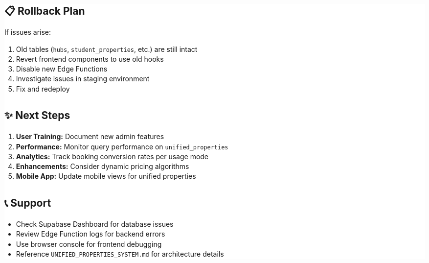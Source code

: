 ## 📋 Rollback Plan

If issues arise:
1. Old tables (`hubs`, `student_properties`, etc.) are still intact
2. Revert frontend components to use old hooks
3. Disable new Edge Functions
4. Investigate issues in staging environment
5. Fix and redeploy

## ✨ Next Steps

1. **User Training:** Document new admin features
2. **Performance:** Monitor query performance on `unified_properties`
3. **Analytics:** Track booking conversion rates per usage mode
4. **Enhancements:** Consider dynamic pricing algorithms
5. **Mobile App:** Update mobile views for unified properties

## 📞 Support

- Check Supabase Dashboard for database issues
- Review Edge Function logs for backend errors
- Use browser console for frontend debugging
- Reference `UNIFIED_PROPERTIES_SYSTEM.md` for architecture details
